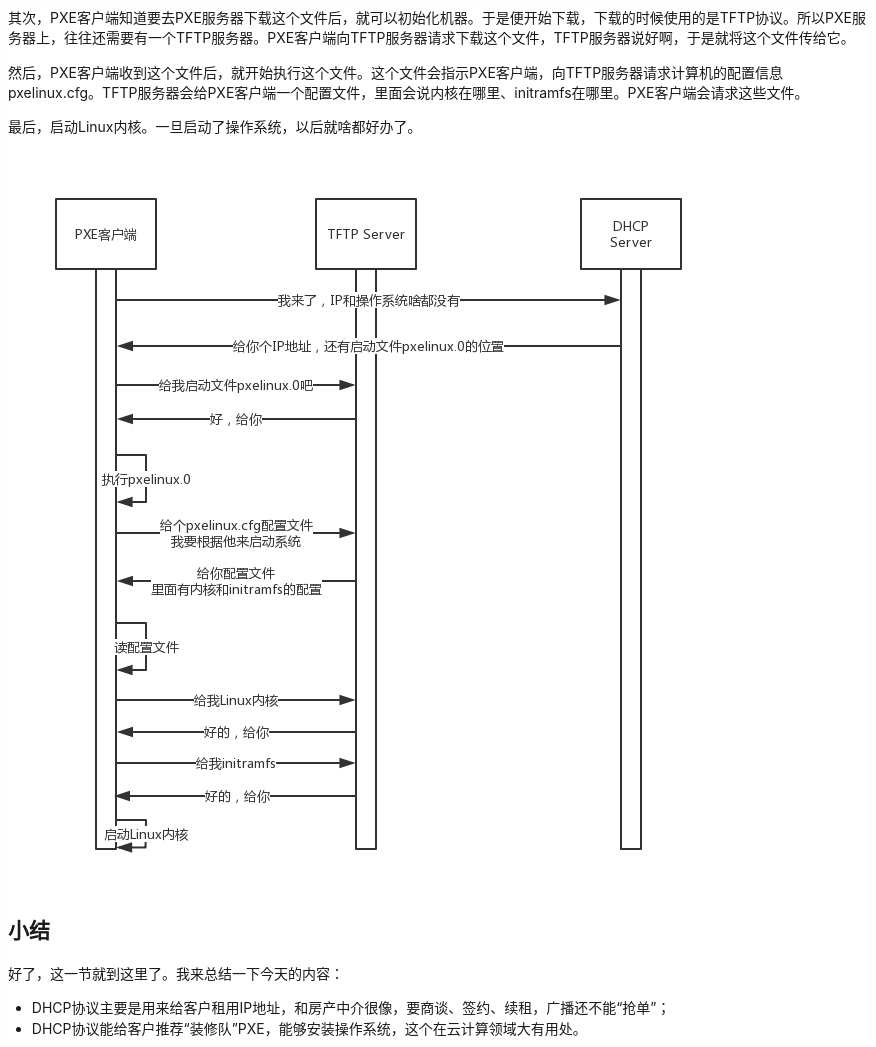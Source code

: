 其次，PXE客户端知道要去PXE服务器下载这个文件后，就可以初始化机器。于是便开始下载，下载的时候使用的是TFTP协议。所以PXE服务器上，往往还需要有一个TFTP服务器。PXE客户端向TFTP服务器请求下载这个文件，TFTP服务器说好啊，于是就将这个文件传给它。

然后，PXE客户端收到这个文件后，就开始执行这个文件。这个文件会指示PXE客户端，向TFTP服务器请求计算机的配置信息pxelinux.cfg。TFTP服务器会给PXE客户端一个配置文件，里面会说内核在哪里、initramfs在哪里。PXE客户端会请求这些文件。

最后，启动Linux内核。一旦启动了操作系统，以后就啥都好办了。

![img](./images/6e69007db3fc68ff6da8496266abf6a4.jpg)

## 小结

好了，这一节就到这里了。我来总结一下今天的内容：

  * DHCP协议主要是用来给客户租用IP地址，和房产中介很像，要商谈、签约、续租，广播还不能“抢单”；
  * DHCP协议能给客户推荐“装修队”PXE，能够安装操作系统，这个在云计算领域大有用处。
